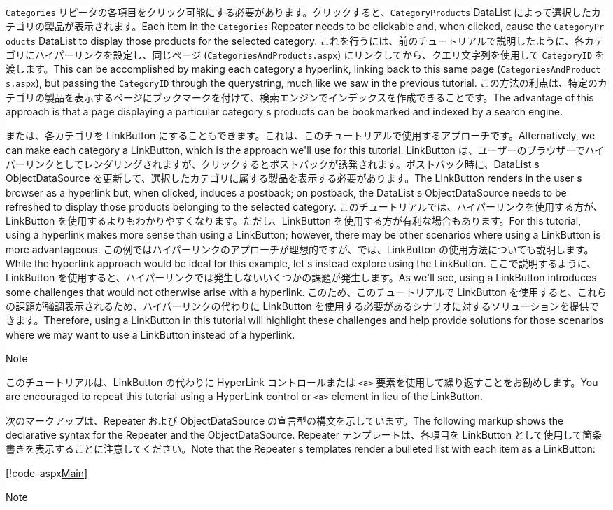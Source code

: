 <span data-ttu-id="c9fbf-160">`Categories` リピータの各項目をクリック可能にする必要があります。クリックすると、`CategoryProducts` DataList によって選択したカテゴリの製品が表示されます。</span><span class="sxs-lookup"><span data-stu-id="c9fbf-160">Each item in the `Categories` Repeater needs to be clickable and, when clicked, cause the `CategoryProducts` DataList to display those products for the selected category.</span></span> <span data-ttu-id="c9fbf-161">これを行うには、前のチュートリアルで説明したように、各カテゴリにハイパーリンクを設定し、同じページ (`CategoriesAndProducts.aspx`) にリンクしてから、クエリ文字列を使用して `CategoryID` を渡します。</span><span class="sxs-lookup"><span data-stu-id="c9fbf-161">This can be accomplished by making each category a hyperlink, linking back to this same page (`CategoriesAndProducts.aspx`), but passing the `CategoryID` through the querystring, much like we saw in the previous tutorial.</span></span> <span data-ttu-id="c9fbf-162">この方法の利点は、特定のカテゴリの製品を表示するページにブックマークを付けて、検索エンジンでインデックスを作成できることです。</span><span class="sxs-lookup"><span data-stu-id="c9fbf-162">The advantage of this approach is that a page displaying a particular category s products can be bookmarked and indexed by a search engine.</span></span>

<span data-ttu-id="c9fbf-163">または、各カテゴリを LinkButton にすることもできます。これは、このチュートリアルで使用するアプローチです。</span><span class="sxs-lookup"><span data-stu-id="c9fbf-163">Alternatively, we can make each category a LinkButton, which is the approach we'll use for this tutorial.</span></span> <span data-ttu-id="c9fbf-164">LinkButton は、ユーザーのブラウザーでハイパーリンクとしてレンダリングされますが、クリックするとポストバックが誘発されます。ポストバック時に、DataList s ObjectDataSource を更新して、選択したカテゴリに属する製品を表示する必要があります。</span><span class="sxs-lookup"><span data-stu-id="c9fbf-164">The LinkButton renders in the user s browser as a hyperlink but, when clicked, induces a postback; on postback, the DataList s ObjectDataSource needs to be refreshed to display those products belonging to the selected category.</span></span> <span data-ttu-id="c9fbf-165">このチュートリアルでは、ハイパーリンクを使用する方が、LinkButton を使用するよりもわかりやすくなります。ただし、LinkButton を使用する方が有利な場合もあります。</span><span class="sxs-lookup"><span data-stu-id="c9fbf-165">For this tutorial, using a hyperlink makes more sense than using a LinkButton; however, there may be other scenarios where using a LinkButton is more advantageous.</span></span> <span data-ttu-id="c9fbf-166">この例ではハイパーリンクのアプローチが理想的ですが、では、LinkButton の使用方法についても説明します。</span><span class="sxs-lookup"><span data-stu-id="c9fbf-166">While the hyperlink approach would be ideal for this example, let s instead explore using the LinkButton.</span></span> <span data-ttu-id="c9fbf-167">ここで説明するように、LinkButton を使用すると、ハイパーリンクでは発生しないいくつかの課題が発生します。</span><span class="sxs-lookup"><span data-stu-id="c9fbf-167">As we'll see, using a LinkButton introduces some challenges that would not otherwise arise with a hyperlink.</span></span> <span data-ttu-id="c9fbf-168">このため、このチュートリアルで LinkButton を使用すると、これらの課題が強調表示されるため、ハイパーリンクの代わりに LinkButton を使用する必要があるシナリオに対するソリューションを提供できます。</span><span class="sxs-lookup"><span data-stu-id="c9fbf-168">Therefore, using a LinkButton in this tutorial will highlight these challenges and help provide solutions for those scenarios where we may want to use a LinkButton instead of a hyperlink.</span></span>

> [!NOTE]
> <span data-ttu-id="c9fbf-169">このチュートリアルは、LinkButton の代わりに HyperLink コントロールまたは `<a>` 要素を使用して繰り返すことをお勧めします。</span><span class="sxs-lookup"><span data-stu-id="c9fbf-169">You are encouraged to repeat this tutorial using a HyperLink control or `<a>` element in lieu of the LinkButton.</span></span>

<span data-ttu-id="c9fbf-170">次のマークアップは、Repeater および ObjectDataSource の宣言型の構文を示しています。</span><span class="sxs-lookup"><span data-stu-id="c9fbf-170">The following markup shows the declarative syntax for the Repeater and the ObjectDataSource.</span></span> <span data-ttu-id="c9fbf-171">Repeater テンプレートは、各項目を LinkButton として使用して箇条書きを表示することに注意してください。</span><span class="sxs-lookup"><span data-stu-id="c9fbf-171">Note that the Repeater s templates render a bulleted list with each item as a LinkButton:</span></span>

[!code-aspx[Main](master-detail-using-a-bulleted-list-of-master-records-with-a-details-datalist-cs/samples/sample4.aspx)]

> [!NOTE]